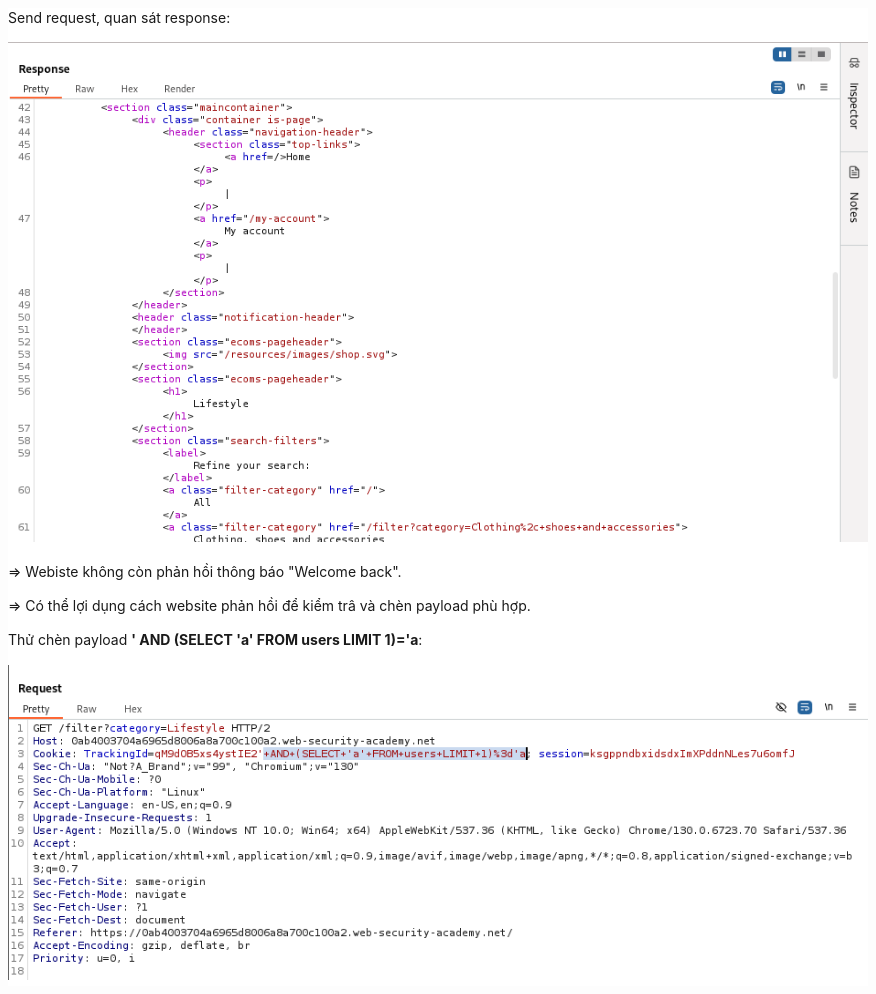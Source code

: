 Send request, quan sát response: 

![img](https://github.com/DucThinh47/PortSwigger/blob/main/SQL-injection/images/image108.png?raw=true)

=> Webiste không còn phản hồi thông báo "Welcome back".

=> Có thể lợi dụng cách website phản hồi để kiểm trâ và chèn payload phù hợp. 

Thử chèn payload **' AND (SELECT 'a' FROM users LIMIT 1)='a**: 

![img](https://github.com/DucThinh47/PortSwigger/blob/main/SQL-injection/images/image109.png?raw=true)
